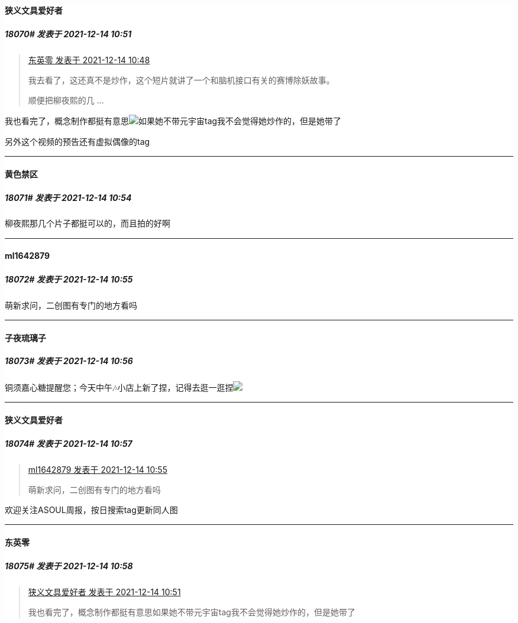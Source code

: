 ####  狭义文具爱好者  
##### 18070#       发表于 2021-12-14 10:51

<blockquote><a href="httphttps://bbs.saraba1st.com/2b/forum.php?mod=redirect&amp;goto=findpost&amp;pid=53928683&amp;ptid=2038500" target="_blank">东英零 发表于 2021-12-14 10:48</a>

我去看了，这还真不是炒作，这个短片就讲了一个和脑机接口有关的赛博除妖故事。

顺便把柳夜熙的几 ...</blockquote>
我也看完了，概念制作都挺有意思<img src="https://static.saraba1st.com/image/smiley/face2017/067.png" referrerpolicy="no-referrer">如果她不带元宇宙tag我不会觉得她炒作的，但是她带了

另外这个视频的预告还有虚拟偶像的tag

*****

####  黄色禁区  
##### 18071#       发表于 2021-12-14 10:54

柳夜熙那几个片子都挺可以的，而且拍的好啊

*****

####  ml1642879  
##### 18072#       发表于 2021-12-14 10:55

萌新求问，二创图有专门的地方看吗

*****

####  子夜琉璃子  
##### 18073#       发表于 2021-12-14 10:56

铜须嘉心糖提醒您；今天中午🎶小店上新了捏，记得去逛一逛捏<img src="https://p.sda1.dev/3/981a2e8ed2d7099e05be9ccf4b9d31cc/IMG_CMP_167824013.jpeg" referrerpolicy="no-referrer">

*****

####  狭义文具爱好者  
##### 18074#       发表于 2021-12-14 10:57

<blockquote><a href="httphttps://bbs.saraba1st.com/2b/forum.php?mod=redirect&amp;goto=findpost&amp;pid=53928816&amp;ptid=2038500" target="_blank">ml1642879 发表于 2021-12-14 10:55</a>

萌新求问，二创图有专门的地方看吗</blockquote>
欢迎关注ASOUL周报，按日搜索tag更新同人图

*****

####  东英零  
##### 18075#       发表于 2021-12-14 10:58

<blockquote><a href="httphttps://bbs.saraba1st.com/2b/forum.php?mod=redirect&amp;goto=findpost&amp;pid=53928741&amp;ptid=2038500" target="_blank">狭义文具爱好者 发表于 2021-12-14 10:51</a>

我也看完了，概念制作都挺有意思如果她不带元宇宙tag我不会觉得她炒作的，但是她带了
